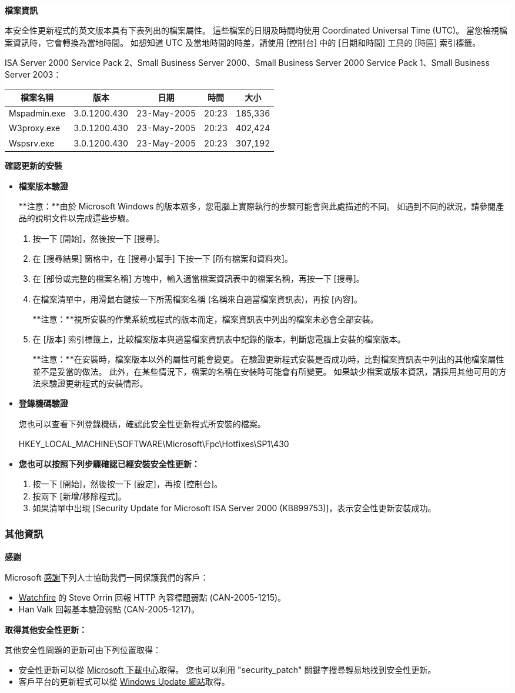 **檔案資訊**

本安全性更新程式的英文版本具有下表列出的檔案屬性。 這些檔案的日期及時間均使用 Coordinated Universal Time (UTC)。 當您檢視檔案資訊時，它會轉換為當地時間。 如想知道 UTC 及當地時間的時差，請使用 \[控制台\] 中的 \[日期和時間\] 工具的 \[時區\] 索引標籤。

ISA Server 2000 Service Pack 2、Small Business Server 2000、Small Business Server 2000 Service Pack 1、Small Business Server 2003：

| 檔案名稱     | 版本         | 日期        | 時間  | 大小    |
|--------------|--------------|-------------|-------|---------|
| Mspadmin.exe | 3.0.1200.430 | 23-May-2005 | 20:23 | 185,336 |
| W3proxy.exe  | 3.0.1200.430 | 23-May-2005 | 20:23 | 402,424 |
| Wspsrv.exe   | 3.0.1200.430 | 23-May-2005 | 20:23 | 307,192 |

**確認更新的安裝**

-   **檔案版本驗證**

    **注意：**由於 Microsoft Windows 的版本眾多，您電腦上實際執行的步驟可能會與此處描述的不同。 如遇到不同的狀況，請參閱產品的說明文件以完成這些步驟。

    1.  按一下 \[開始\]，然後按一下 \[搜尋\]。
    2.  在 \[搜尋結果\] 窗格中，在 \[搜尋小幫手\] 下按一下 \[所有檔案和資料夾\]。
    3.  在 \[部份或完整的檔案名稱\] 方塊中，輸入適當檔案資訊表中的檔案名稱，再按一下 \[搜尋\]。
    4.  在檔案清單中，用滑鼠右鍵按一下所需檔案名稱 (名稱來自適當檔案資訊表)，再按 \[內容\]。

        **注意：**視所安裝的作業系統或程式的版本而定，檔案資訊表中列出的檔案未必會全部安裝。

    5.  在 \[版本\] 索引標籤上，比較檔案版本與適當檔案資訊表中記錄的版本，判斷您電腦上安裝的檔案版本。

        **注意：**在安裝時，檔案版本以外的屬性可能會變更。 在驗證更新程式安裝是否成功時，比對檔案資訊表中列出的其他檔案屬性並不是妥當的做法。 此外，在某些情況下，檔案的名稱在安裝時可能會有所變更。 如果缺少檔案或版本資訊，請採用其他可用的方法來驗證更新程式的安裝情形。

-   **登錄機碼驗證**

    您也可以查看下列登錄機碼，確認此安全性更新程式所安裝的檔案。

    HKEY\_LOCAL\_MACHINE\\SOFTWARE\\Microsoft\\Fpc\\Hotfixes\\SP1\\430

-   **您也可以按照下列步驟確認已經安裝安全性更新：**
    1.  按一下 \[開始\]，然後按一下 \[設定\]，再按 \[控制台\]。
    2.  按兩下 \[新增/移除程式\]。
    3.  如果清單中出現 \[Security Update for Microsoft ISA Server 2000 (KB899753)\]，表示安全性更新安裝成功。

### 其他資訊

**感謝**

Microsoft [感謝](http://go.microsoft.com/fwlink/?linkid=21127)下列人士協助我們一同保護我們的客戶：

-   [Watchfire](http://www.watchfire.com) 的 Steve Orrin 回報 HTTP 內容標題弱點 (CAN-2005-1215)。
-   Han Valk 回報基本驗證弱點 (CAN-2005-1217)。

**取得其他安全性更新：**

其他安全性問題的更新可由下列位置取得：

-   安全性更新可以從 [Microsoft 下載中心](http://www.microsoft.com/taiwan/download/)取得。 您也可以利用 "security\_patch" 關鍵字搜尋輕易地找到安全性更新。
-   客戶平台的更新程式可以從 [Windows Update 網站](http://go.microsoft.com/fwlink/?linkid=21130)取得。
